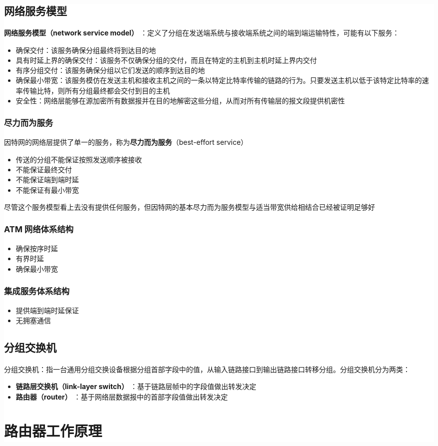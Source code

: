 ## 网络服务模型

**网络服务模型（network service model）** ：定义了分组在发送端系统与接收端系统之间的<span data-type="text" style="background-color: var(--b3-font-background1);">端到端运输特性</span>，可能有以下服务：

* 确保交付：该服务确保分组最终将到达目的地
* 具有时延上界的确保交付：该服务不仅确保分组的交付，而且在特定的主机到主机时延上界内交付
* 有序分组交付：该服务确保分组以它们发送的顺序到达目的地
* 确保最小带宽：该服务模仿在发送主机和接收主机之间的一条以<span data-type="text" style="background-color: var(--b3-font-background1);">特定比特率传输的链路</span>的行为。只要发送主机以<span data-type="text" style="background-color: var(--b3-font-background1);">低于</span>该特定比特率的速率传输比特，则所有分组最终都会交付到目的主机
* 安全性：网络层能够在<span data-type="text" style="background-color: var(--b3-font-background1);">源加密</span>所有数据报并在目的地解密这些分组，从而对所有传输层的报文段提供机密性

### 尽力而为服务

因特网的网络层提供了单一的服务，称为**尽力而为服务**（best-effort service）

* 传送的分组不能保证<span data-type="text" style="background-color: var(--b3-font-background1);">按照发送顺序被接收</span>
* 不能保证<span data-type="text" style="background-color: var(--b3-font-background1);">最终交付</span>
* 不能保证<span data-type="text" style="background-color: var(--b3-font-background1);">端到端时延</span>
* 不能保证有<span data-type="text" style="background-color: var(--b3-font-background1);">最小带宽</span>

尽管这个服务模型看上去没有提供任何服务，但因特网的基本尽力而为服务模型与适当带宽供给相结合已经被证明足够好

### ATM 网络体系结构

* 确保按序时延
* 有界时延
* 确保最小带宽

### 集成服务体系结构

* 提供端到端时延保证
* 无拥塞通信

## 分组交换机

分组交换机：指一台通用分组交换设备根据<span data-type="text" style="background-color: var(--b3-font-background1);">分组首部字段</span>中的值，从输入链路接口到输出链路接口转移分组。分组交换机分为两类：

* **链路层交换机（link-layer switch）** ：基于<span data-type="text" style="background-color: var(--b3-font-background1);">链路层帧</span>中的字段值做出转发决定
* **路由器（router）** ：基于<span data-type="text" style="background-color: var(--b3-font-background1);">网络层数据报</span>中的首部字段值做出转发决定

# 路由器工作原理
